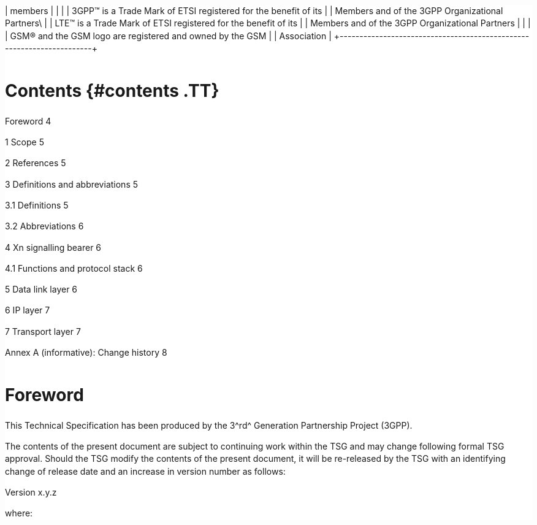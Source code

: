 | members                                                              |
|                                                                      |
| 3GPP™ is a Trade Mark of ETSI registered for the benefit of its      |
| Members and of the 3GPP Organizational Partners\                     |
| LTE™ is a Trade Mark of ETSI registered for the benefit of its       |
| Members and of the 3GPP Organizational Partners                      |
|                                                                      |
| GSM® and the GSM logo are registered and owned by the GSM            |
| Association                                                          |
+----------------------------------------------------------------------+

 Contents {#contents .TT}
========

Foreword 4

1 Scope 5

2 References 5

3 Definitions and abbreviations 5

3.1 Definitions 5

3.2 Abbreviations 6

4 Xn signalling bearer 6

4.1 Functions and protocol stack 6

5 Data link layer 6

6 IP layer 7

7 Transport layer 7

Annex A (informative): Change history 8

 Foreword
========

This Technical Specification has been produced by the 3^rd^ Generation
Partnership Project (3GPP).

The contents of the present document are subject to continuing work
within the TSG and may change following formal TSG approval. Should the
TSG modify the contents of the present document, it will be re-released
by the TSG with an identifying change of release date and an increase in
version number as follows:

Version x.y.z

where:
